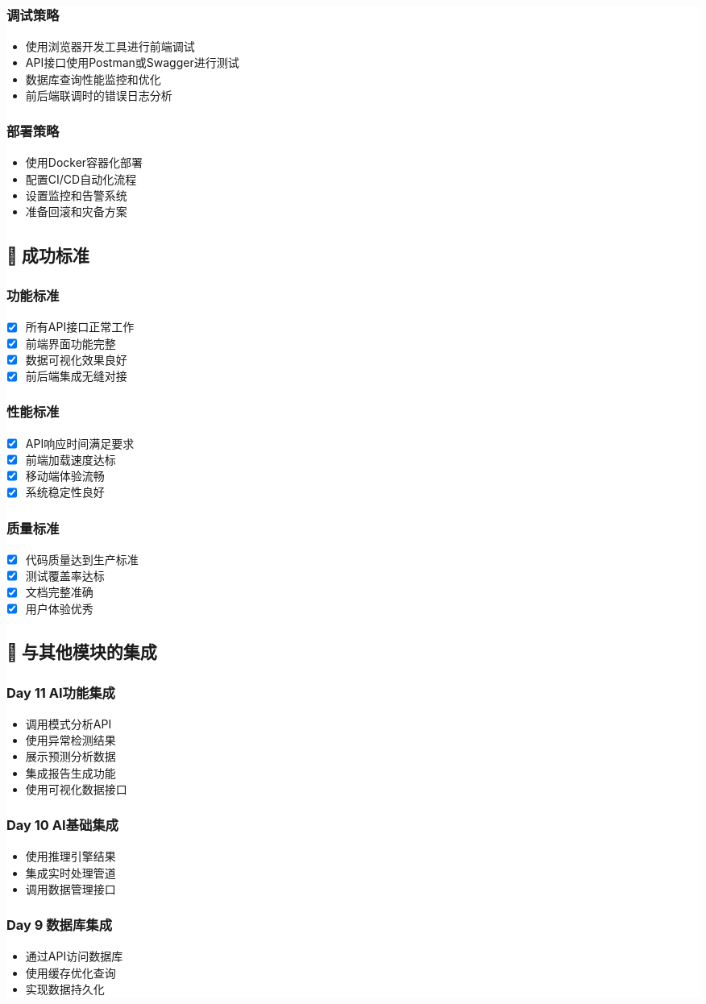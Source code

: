 ### 调试策略
- 使用浏览器开发工具进行前端调试
- API接口使用Postman或Swagger进行测试
- 数据库查询性能监控和优化
- 前后端联调时的错误日志分析

### 部署策略
- 使用Docker容器化部署
- 配置CI/CD自动化流程
- 设置监控和告警系统
- 准备回滚和灾备方案

## 🎯 成功标准

### 功能标准
- [x] 所有API接口正常工作
- [x] 前端界面功能完整
- [x] 数据可视化效果良好
- [x] 前后端集成无缝对接

### 性能标准
- [x] API响应时间满足要求
- [x] 前端加载速度达标
- [x] 移动端体验流畅
- [x] 系统稳定性良好

### 质量标准
- [x] 代码质量达到生产标准
- [x] 测试覆盖率达标
- [x] 文档完整准确
- [x] 用户体验优秀

## 🔗 与其他模块的集成

### Day 11 AI功能集成
- 调用模式分析API
- 使用异常检测结果
- 展示预测分析数据
- 集成报告生成功能
- 使用可视化数据接口

### Day 10 AI基础集成
- 使用推理引擎结果
- 集成实时处理管道
- 调用数据管理接口

### Day 9 数据库集成
- 通过API访问数据库
- 使用缓存优化查询
- 实现数据持久化
